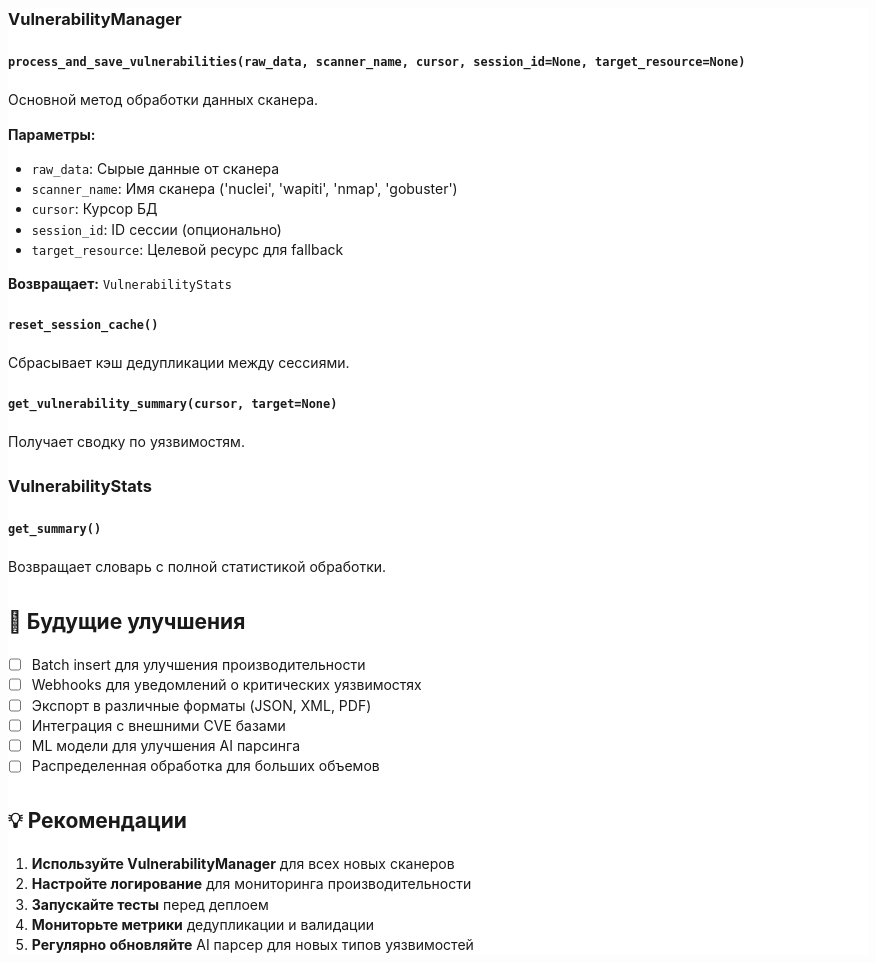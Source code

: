 ### VulnerabilityManager

#### `process_and_save_vulnerabilities(raw_data, scanner_name, cursor, session_id=None, target_resource=None)`
Основной метод обработки данных сканера.

**Параметры:**
- `raw_data`: Сырые данные от сканера
- `scanner_name`: Имя сканера ('nuclei', 'wapiti', 'nmap', 'gobuster')
- `cursor`: Курсор БД
- `session_id`: ID сессии (опционально)
- `target_resource`: Целевой ресурс для fallback

**Возвращает:** `VulnerabilityStats`

#### `reset_session_cache()`
Сбрасывает кэш дедупликации между сессиями.

#### `get_vulnerability_summary(cursor, target=None)`
Получает сводку по уязвимостям.

### VulnerabilityStats

#### `get_summary()`
Возвращает словарь с полной статистикой обработки.

## 🔮 Будущие улучшения

- [ ] Batch insert для улучшения производительности
- [ ] Webhooks для уведомлений о критических уязвимостях  
- [ ] Экспорт в различные форматы (JSON, XML, PDF)
- [ ] Интеграция с внешними CVE базами
- [ ] ML модели для улучшения AI парсинга
- [ ] Распределенная обработка для больших объемов

## 💡 Рекомендации

1. **Используйте VulnerabilityManager** для всех новых сканеров
2. **Настройте логирование** для мониторинга производительности
3. **Запускайте тесты** перед деплоем
4. **Мониторьте метрики** дедупликации и валидации
5. **Регулярно обновляйте** AI парсер для новых типов уязвимостей
